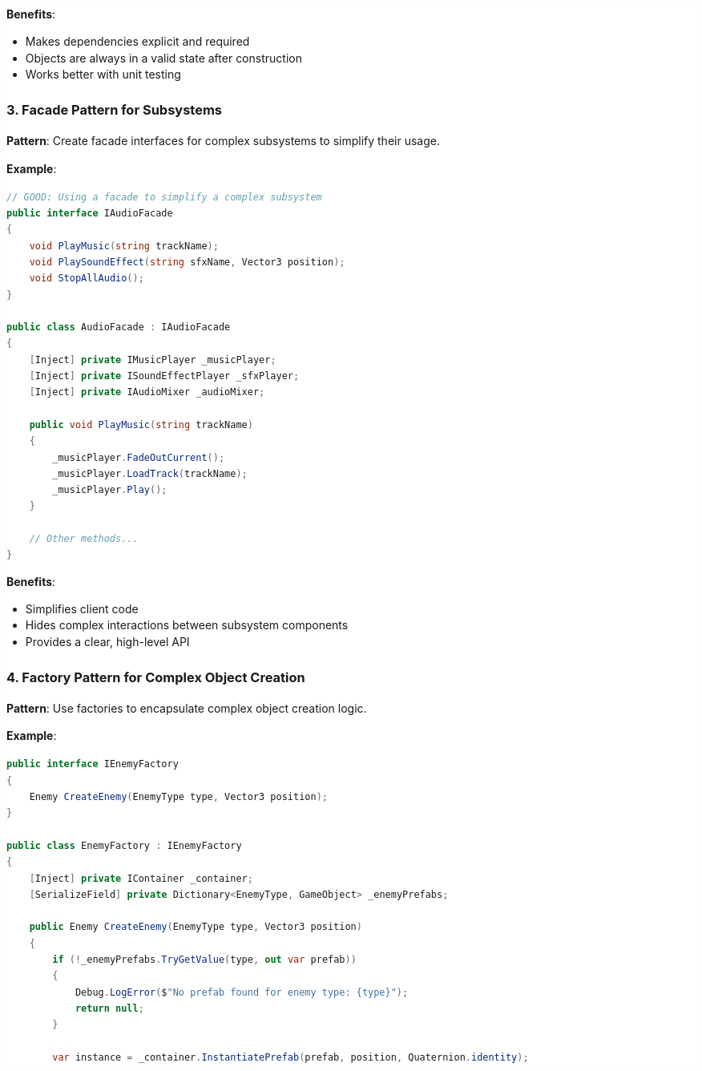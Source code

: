 **Benefits**:
- Makes dependencies explicit and required
- Objects are always in a valid state after construction
- Works better with unit testing

### 3. Facade Pattern for Subsystems

**Pattern**: Create facade interfaces for complex subsystems to simplify their usage.

**Example**:
```csharp
// GOOD: Using a facade to simplify a complex subsystem
public interface IAudioFacade
{
    void PlayMusic(string trackName);
    void PlaySoundEffect(string sfxName, Vector3 position);
    void StopAllAudio();
}

public class AudioFacade : IAudioFacade
{
    [Inject] private IMusicPlayer _musicPlayer;
    [Inject] private ISoundEffectPlayer _sfxPlayer;
    [Inject] private IAudioMixer _audioMixer;
    
    public void PlayMusic(string trackName)
    {
        _musicPlayer.FadeOutCurrent();
        _musicPlayer.LoadTrack(trackName);
        _musicPlayer.Play();
    }
    
    // Other methods...
}
```

**Benefits**:
- Simplifies client code
- Hides complex interactions between subsystem components
- Provides a clear, high-level API

### 4. Factory Pattern for Complex Object Creation

**Pattern**: Use factories to encapsulate complex object creation logic.

**Example**:
```csharp
public interface IEnemyFactory
{
    Enemy CreateEnemy(EnemyType type, Vector3 position);
}

public class EnemyFactory : IEnemyFactory
{
    [Inject] private IContainer _container;
    [SerializeField] private Dictionary<EnemyType, GameObject> _enemyPrefabs;
    
    public Enemy CreateEnemy(EnemyType type, Vector3 position)
    {
        if (!_enemyPrefabs.TryGetValue(type, out var prefab))
        {
            Debug.LogError($"No prefab found for enemy type: {type}");
            return null;
        }
        
        var instance = _container.InstantiatePrefab(prefab, position, Quaternion.identity);
```